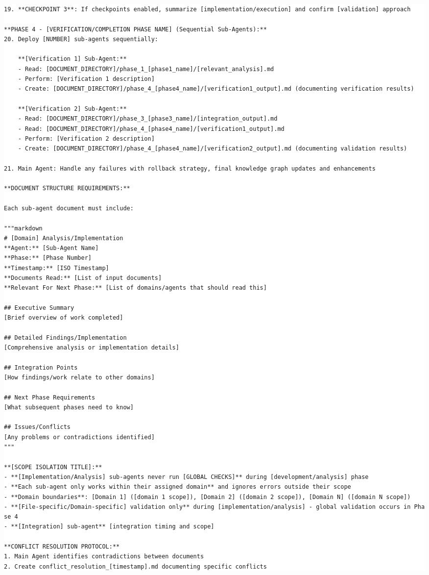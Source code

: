 ```
19. **CHECKPOINT 3**: If checkpoints enabled, summarize [implementation/execution] and confirm [validation] approach

**PHASE 4 - [VERIFICATION/COMPLETION PHASE NAME] (Sequential Sub-Agents):**
20. Deploy [NUMBER] sub-agents sequentially:

    **[Verification 1] Sub-Agent:**
    - Read: [DOCUMENT_DIRECTORY]/phase_1_[phase1_name]/[relevant_analysis].md
    - Perform: [Verification 1 description]
    - Create: [DOCUMENT_DIRECTORY]/phase_4_[phase4_name]/[verification1_output].md (documenting verification results)

    **[Verification 2] Sub-Agent:**
    - Read: [DOCUMENT_DIRECTORY]/phase_3_[phase3_name]/[integration_output].md
    - Read: [DOCUMENT_DIRECTORY]/phase_4_[phase4_name]/[verification1_output].md
    - Perform: [Verification 2 description]
    - Create: [DOCUMENT_DIRECTORY]/phase_4_[phase4_name]/[verification2_output].md (documenting validation results)

21. Main Agent: Handle any failures with rollback strategy, final knowledge graph updates and enhancements

**DOCUMENT STRUCTURE REQUIREMENTS:**

Each sub-agent document must include:

"""markdown
# [Domain] Analysis/Implementation
**Agent:** [Sub-Agent Name]
**Phase:** [Phase Number]
**Timestamp:** [ISO Timestamp]
**Documents Read:** [List of input documents]
**Relevant For Next Phase:** [List of domains/agents that should read this]

## Executive Summary
[Brief overview of work completed]

## Detailed Findings/Implementation
[Comprehensive analysis or implementation details]

## Integration Points
[How findings/work relate to other domains]

## Next Phase Requirements
[What subsequent phases need to know]

## Issues/Conflicts
[Any problems or contradictions identified]
"""

**[SCOPE ISOLATION TITLE]:**
- **[Implementation/Analysis] sub-agents never run [GLOBAL CHECKS]** during [development/analysis] phase
- **Each sub-agent only works within their assigned domain** and ignores errors outside their scope
- **Domain boundaries**: [Domain 1] ([domain 1 scope]), [Domain 2] ([domain 2 scope]), [Domain N] ([domain N scope])
- **[File-specific/Domain-specific] validation only** during [implementation/analysis] - global validation occurs in Phase 4
- **[Integration] sub-agent** [integration timing and scope]

**CONFLICT RESOLUTION PROTOCOL:**
1. Main Agent identifies contradictions between documents
2. Create conflict_resolution_[timestamp].md documenting specific conflicts
```